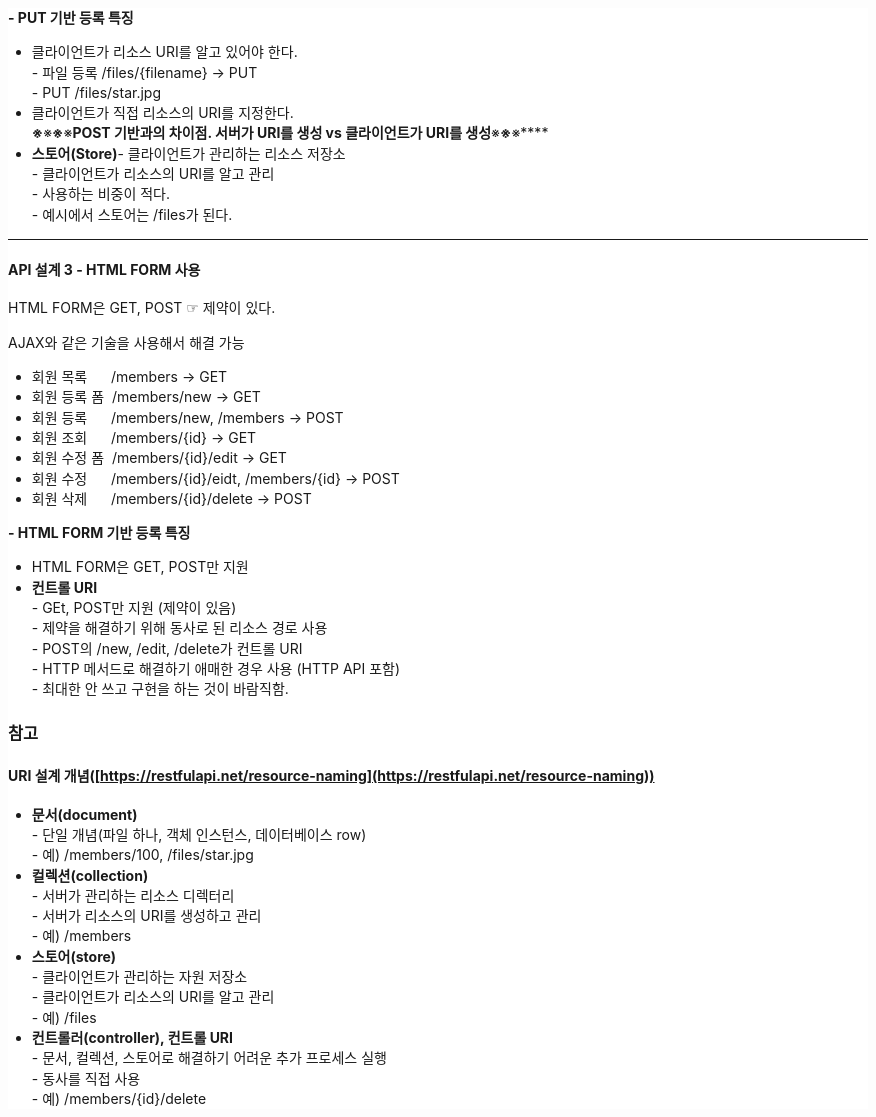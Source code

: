 **\- PUT 기반 등록 특징**

-   클라이언트가 리소스 URI를 알고 있어야 한다.  
    \- 파일 등록 /files/{filename} -> PUT  
    \- PUT /files/star.jpg
-   클라이언트가 직접 리소스의 URI를 지정한다.  
    **※**※****※****※**POST 기반과의 차이점. 서버가 URI를 생성 vs 클라이언트가 URI를 생성**※****※****※****
-   **스토어(Store)**\- 클라이언트가 관리하는 리소스 저장소  
    \- 클라이언트가 리소스의 URI를 알고 관리  
    \- 사용하는 비중이 적다.  
    \- 예시에서 스토어는 /files가 된다.

---

#### **API 설계 3 - HTML FORM 사용**

HTML FORM은 GET, POST ☞ 제약이 있다.

AJAX와 같은 기술을 사용해서 해결 가능

-   회원 목록      /members -> GET
-   회원 등록 폼  /members/new -> GET
-   회원 등록      /members/new, /members -> POST
-   회원 조회      /members/{id} -> GET
-   회원 수정 폼  /members/{id}/edit -> GET
-   회원 수정      /members/{id}/eidt, /members/{id} -> POST
-   회원 삭제      /members/{id}/delete -> POST

**\- HTML FORM 기반 등록 특징**

-   HTML FORM은 GET, POST만 지원
-   **컨트롤 URI**  
    \- GEt, POST만 지원 (제약이 있음)  
    \- 제약을 해결하기 위해 동사로 된 리소스 경로 사용  
    \- POST의 /new, /edit, /delete가 컨트롤 URI  
    \- HTTP 메서드로 해결하기 애매한 경우 사용 (HTTP API 포함)  
    \- 최대한 안 쓰고 구현을 하는 것이 바람직함.

### **참고** 

#### URI 설계 개념([https://restfulapi.net/resource-naming](https://restfulapi.net/resource-naming))

-   **문서(document)**  
    \- 단일 개념(파일 하나, 객체 인스턴스, 데이터베이스 row)  
    \- 예) /members/100, /files/star.jpg
-   **컬렉션(collection)**  
    \- 서버가 관리하는 리소스 디렉터리  
    \- 서버가 리소스의 URI를 생성하고 관리  
    \- 예) /members
-   **스토어(store)**  
    \- 클라이언트가 관리하는 자원 저장소  
    \- 클라이언트가 리소스의 URI를 알고 관리  
    \- 예) /files
-   **컨트롤러(controller), 컨트롤 URI**  
    \- 문서, 컬렉션, 스토어로 해결하기 어려운 추가 프로세스 실행  
    \- 동사를 직접 사용  
    \- 예) /members/{id}/delete
